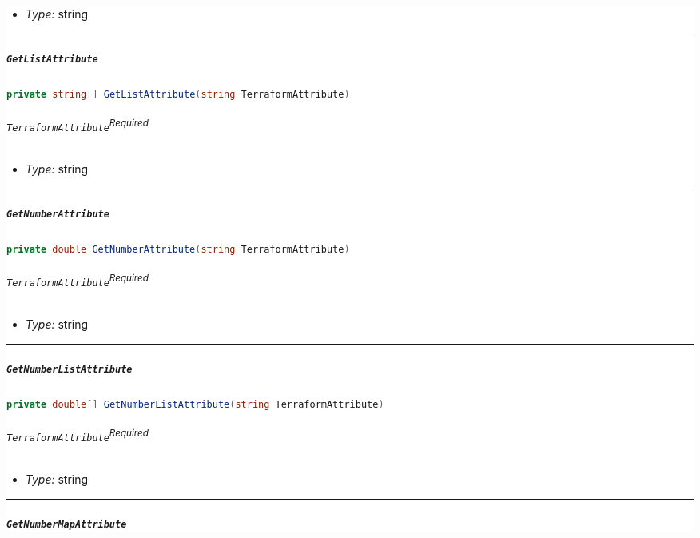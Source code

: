 - *Type:* string

---

##### `GetListAttribute` <a name="GetListAttribute" id="@cdktf/provider-azurerm.videoAnalyzerEdgeModule.VideoAnalyzerEdgeModuleTimeoutsOutputReference.getListAttribute"></a>

```csharp
private string[] GetListAttribute(string TerraformAttribute)
```

###### `TerraformAttribute`<sup>Required</sup> <a name="TerraformAttribute" id="@cdktf/provider-azurerm.videoAnalyzerEdgeModule.VideoAnalyzerEdgeModuleTimeoutsOutputReference.getListAttribute.parameter.terraformAttribute"></a>

- *Type:* string

---

##### `GetNumberAttribute` <a name="GetNumberAttribute" id="@cdktf/provider-azurerm.videoAnalyzerEdgeModule.VideoAnalyzerEdgeModuleTimeoutsOutputReference.getNumberAttribute"></a>

```csharp
private double GetNumberAttribute(string TerraformAttribute)
```

###### `TerraformAttribute`<sup>Required</sup> <a name="TerraformAttribute" id="@cdktf/provider-azurerm.videoAnalyzerEdgeModule.VideoAnalyzerEdgeModuleTimeoutsOutputReference.getNumberAttribute.parameter.terraformAttribute"></a>

- *Type:* string

---

##### `GetNumberListAttribute` <a name="GetNumberListAttribute" id="@cdktf/provider-azurerm.videoAnalyzerEdgeModule.VideoAnalyzerEdgeModuleTimeoutsOutputReference.getNumberListAttribute"></a>

```csharp
private double[] GetNumberListAttribute(string TerraformAttribute)
```

###### `TerraformAttribute`<sup>Required</sup> <a name="TerraformAttribute" id="@cdktf/provider-azurerm.videoAnalyzerEdgeModule.VideoAnalyzerEdgeModuleTimeoutsOutputReference.getNumberListAttribute.parameter.terraformAttribute"></a>

- *Type:* string

---

##### `GetNumberMapAttribute` <a name="GetNumberMapAttribute" id="@cdktf/provider-azurerm.videoAnalyzerEdgeModule.VideoAnalyzerEdgeModuleTimeoutsOutputReference.getNumberMapAttribute"></a>
